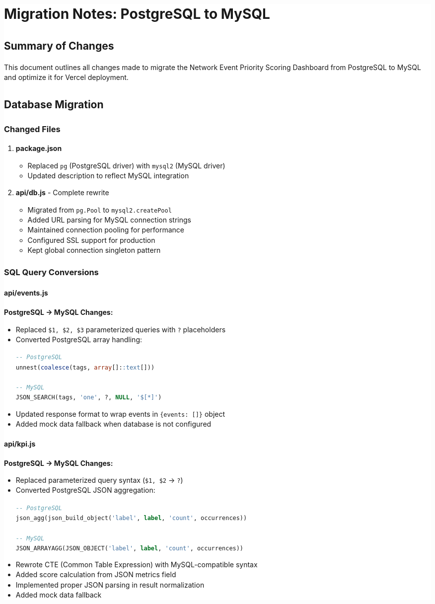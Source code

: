 # Migration Notes: PostgreSQL to MySQL

## Summary of Changes

This document outlines all changes made to migrate the Network Event Priority Scoring Dashboard from PostgreSQL to MySQL and optimize it for Vercel deployment.

## Database Migration

### Changed Files
1. **package.json**
   - Replaced `pg` (PostgreSQL driver) with `mysql2` (MySQL driver)
   - Updated description to reflect MySQL integration

2. **api/db.js** - Complete rewrite
   - Migrated from `pg.Pool` to `mysql2.createPool`
   - Added URL parsing for MySQL connection strings
   - Maintained connection pooling for performance
   - Configured SSL support for production
   - Kept global connection singleton pattern

### SQL Query Conversions

#### api/events.js
**PostgreSQL → MySQL Changes:**
- Replaced `$1, $2, $3` parameterized queries with `?` placeholders
- Converted PostgreSQL array handling:
  ```sql
  -- PostgreSQL
  unnest(coalesce(tags, array[]::text[]))

  -- MySQL
  JSON_SEARCH(tags, 'one', ?, NULL, '$[*]')
  ```
- Updated response format to wrap events in `{events: []}` object
- Added mock data fallback when database is not configured

#### api/kpi.js
**PostgreSQL → MySQL Changes:**
- Replaced parameterized query syntax (`$1, $2` → `?`)
- Converted PostgreSQL JSON aggregation:
  ```sql
  -- PostgreSQL
  json_agg(json_build_object('label', label, 'count', occurrences))

  -- MySQL
  JSON_ARRAYAGG(JSON_OBJECT('label', label, 'count', occurrences))
  ```
- Rewrote CTE (Common Table Expression) with MySQL-compatible syntax
- Added score calculation from JSON metrics field
- Implemented proper JSON parsing in result normalization
- Added mock data fallback
